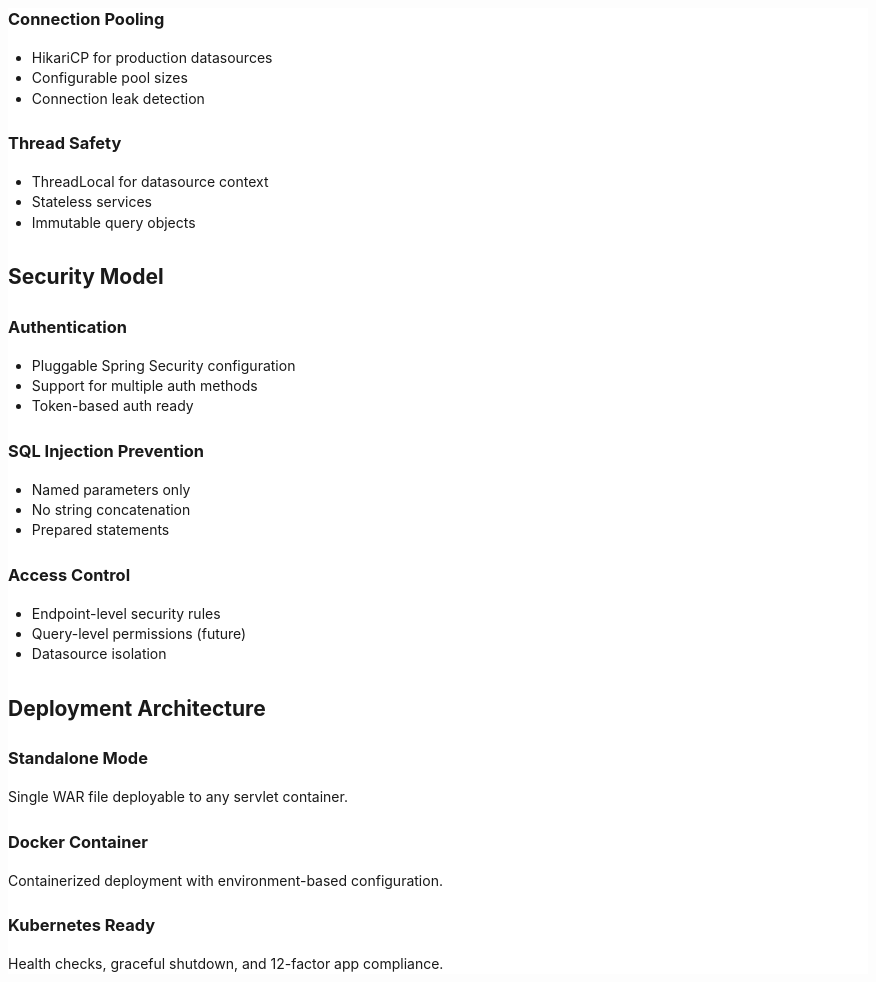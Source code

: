 ### Connection Pooling
- HikariCP for production datasources
- Configurable pool sizes
- Connection leak detection

### Thread Safety
- ThreadLocal for datasource context
- Stateless services
- Immutable query objects

## Security Model

### Authentication
- Pluggable Spring Security configuration
- Support for multiple auth methods
- Token-based auth ready

### SQL Injection Prevention
- Named parameters only
- No string concatenation
- Prepared statements

### Access Control
- Endpoint-level security rules
- Query-level permissions (future)
- Datasource isolation

## Deployment Architecture

### Standalone Mode
Single WAR file deployable to any servlet container.

### Docker Container
Containerized deployment with environment-based configuration.

### Kubernetes Ready
Health checks, graceful shutdown, and 12-factor app compliance.
